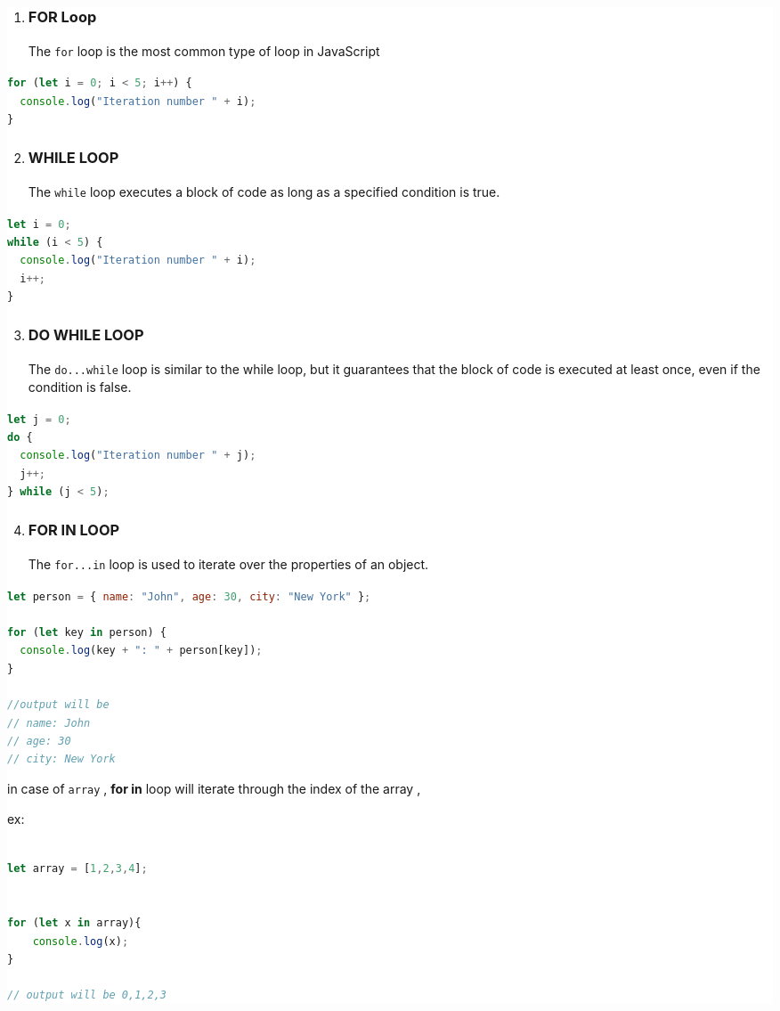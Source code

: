 1. ### FOR Loop
   The `for` loop is the most common type of loop in JavaScript

```js
for (let i = 0; i < 5; i++) {
  console.log("Iteration number " + i);
}
```

2. ### WHILE LOOP

   The `while` loop executes a block of code as long as a specified condition is true.

```js
let i = 0;
while (i < 5) {
  console.log("Iteration number " + i);
  i++;
}
```

3. ### DO WHILE LOOP

   The `do...while` loop is similar to the while loop, but it guarantees that the block of code is executed at least once, even if the condition is false.

```js
let j = 0;
do {
  console.log("Iteration number " + j);
  j++;
} while (j < 5);
```

4. ### FOR IN LOOP
   The `for...in` loop is used to iterate over the properties of an object.

```js
let person = { name: "John", age: 30, city: "New York" };

for (let key in person) {
  console.log(key + ": " + person[key]);
}

//output will be
// name: John
// age: 30
// city: New York
```

in case of `array` , **for in** loop will iterate through the index of the array ,

ex:

```js

let array = [1,2,3,4];


for (let x in array){
    console.log(x);
}

// output will be 0,1,2,3

```
